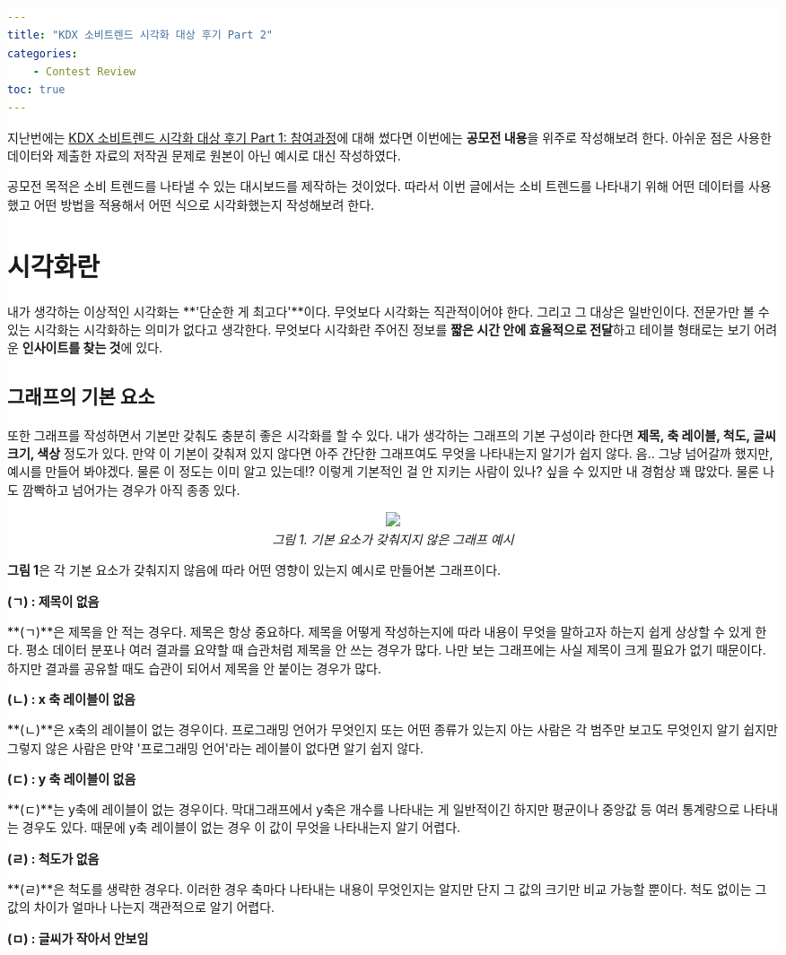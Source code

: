 ```yaml
---
title: "KDX 소비트렌드 시각화 대상 후기 Part 2"
categories: 
    - Contest Review
toc: true
---
```


지난번에는 [KDX 소비트렌드 시각화 대상 후기 Part 1: 참여과정](https://tootouch.github.io/contest%20review/kdx_dashboard_part1/)에 대해 썼다면 이번에는 **공모전 내용**을 위주로 작성해보려 한다. 아쉬운 점은 사용한 데이터와 제출한 자료의 저작권 문제로 원본이 아닌 예시로 대신 작성하였다.

공모전 목적은 소비 트렌드를 나타낼 수 있는 대시보드를 제작하는 것이었다. 따라서 이번 글에서는 소비 트렌드를 나타내기 위해 어떤 데이터를 사용했고 어떤 방법을 적용해서 어떤 식으로 시각화했는지 작성해보려 한다. 

# 시각화란

내가 생각하는 이상적인 시각화는 **'단순한 게 최고다'**이다. 무엇보다 시각화는 직관적이어야 한다. 그리고 그 대상은 일반인이다. 전문가만 볼 수 있는 시각화는 시각화하는 의미가 없다고 생각한다. 무엇보다 시각화란 주어진 정보를 **짧은 시간 안에 효율적으로 전달**하고 테이블 형태로는 보기 어려운 **인사이트를 찾는 것**에 있다. 

## 그래프의 기본 요소

또한 그래프를 작성하면서 기본만 갖춰도 충분히 좋은 시각화를 할 수 있다. 내가 생각하는 그래프의 기본 구성이라 한다면 **제목, 축 레이블, 척도, 글씨 크기, 색상** 정도가 있다. 만약 이 기본이 갖춰져 있지 않다면 아주 간단한 그래프여도 무엇을 나타내는지 알기가 쉽지 않다. 음.. 그냥 넘어갈까 했지만, 예시를 만들어 봐야겠다. 물론 이 정도는 이미 알고 있는데!? 이렇게 기본적인 걸 안 지키는 사람이 있나? 싶을 수 있지만 내 경험상 꽤 많았다. 물론 나도 깜빡하고 넘어가는 경우가 아직 종종 있다.

<p align='center'>
    <img src='https://user-images.githubusercontent.com/37654013/101464969-b29b8380-3982-11eb-9bdf-701961c61262.jpg'><br><i>그림 1. 기본 요소가 갖춰지지 않은 그래프 예시</i>
</p>

**그림 1**은 각 기본 요소가 갖춰지지 않음에 따라 어떤 영향이 있는지 예시로 만들어본 그래프이다.


**(ㄱ) : 제목이 없음**

**(ㄱ)**은 제목을 안 적는 경우다. 제목은 항상 중요하다. 제목을 어떻게 작성하는지에 따라 내용이 무엇을 말하고자 하는지 쉽게 상상할 수 있게 한다. 평소 데이터 분포나 여러 결과를 요약할 때 습관처럼 제목을 안 쓰는 경우가 많다. 나만 보는 그래프에는 사실 제목이 크게 필요가 없기 때문이다. 하지만 결과를 공유할 때도 습관이 되어서 제목을 안 붙이는 경우가 많다.

**(ㄴ) : x 축 레이블이 없음**

**(ㄴ)**은 x축의 레이블이 없는 경우이다. 프로그래밍 언어가 무엇인지 또는 어떤 종류가 있는지 아는 사람은 각 범주만 보고도 무엇인지 알기 쉽지만 그렇지 않은 사람은 만약 '프로그래밍 언어'라는 레이블이 없다면 알기 쉽지 않다.

**(ㄷ) : y 축 레이블이 없음**

**(ㄷ)**는 y축에 레이블이 없는 경우이다. 막대그래프에서 y축은 개수를 나타내는 게 일반적이긴 하지만 평균이나 중앙값 등 여러 통계량으로 나타내는 경우도 있다. 때문에 y축 레이블이 없는 경우 이 값이 무엇을 나타내는지 알기 어렵다.

**(ㄹ) : 척도가 없음**

**(ㄹ)**은 척도를 생략한 경우다. 이러한 경우 축마다 나타내는 내용이 무엇인지는 알지만 단지 그 값의 크기만 비교 가능할 뿐이다. 척도 없이는 그 값의 차이가 얼마나 나는지 객관적으로 알기 어렵다. 

**(ㅁ) : 글씨가 작아서 안보임**
